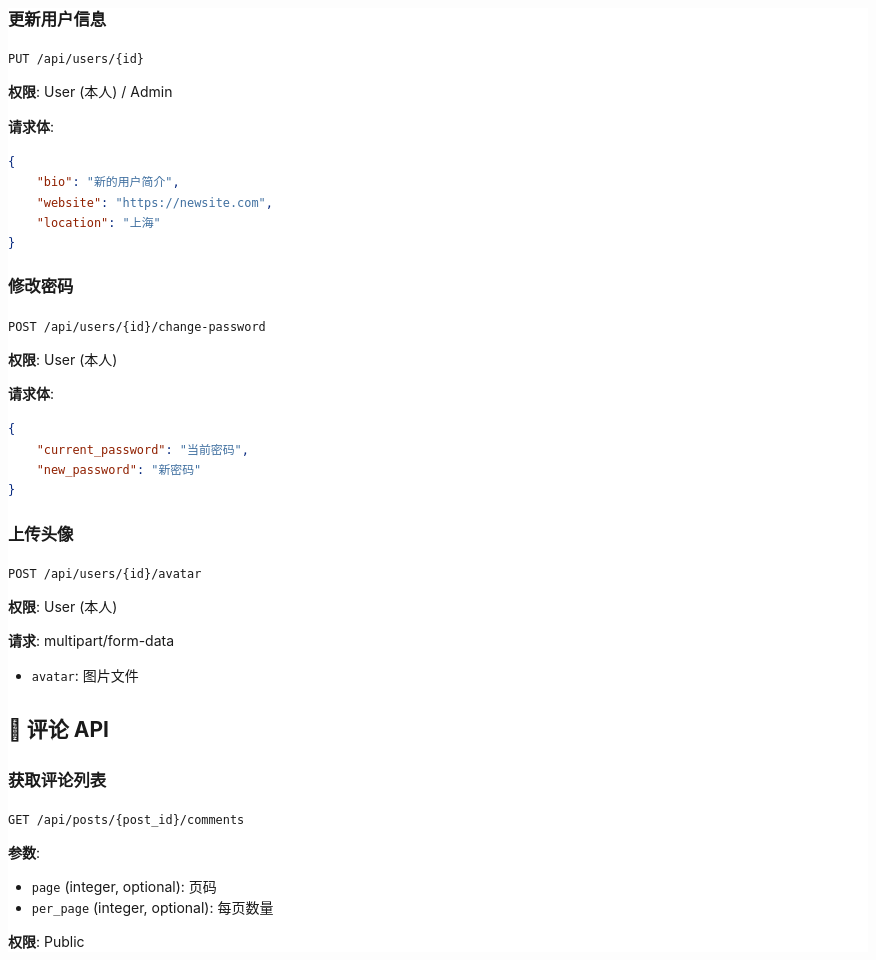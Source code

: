### 更新用户信息

```http
PUT /api/users/{id}
```

**权限**: User (本人) / Admin

**请求体**:
```json
{
    "bio": "新的用户简介",
    "website": "https://newsite.com",
    "location": "上海"
}
```

### 修改密码

```http
POST /api/users/{id}/change-password
```

**权限**: User (本人)

**请求体**:
```json
{
    "current_password": "当前密码",
    "new_password": "新密码"
}
```

### 上传头像

```http
POST /api/users/{id}/avatar
```

**权限**: User (本人)

**请求**: multipart/form-data
- `avatar`: 图片文件

## 💬 评论 API

### 获取评论列表

```http
GET /api/posts/{post_id}/comments
```

**参数**:
- `page` (integer, optional): 页码
- `per_page` (integer, optional): 每页数量

**权限**: Public
